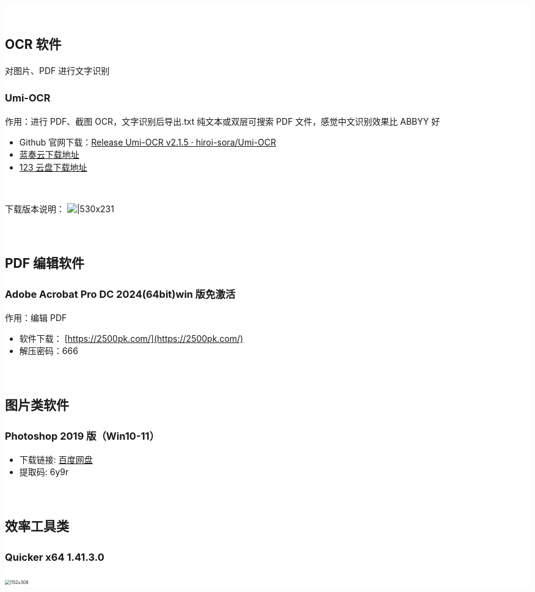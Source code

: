 <br/>



## OCR 软件

对图片、PDF 进行文字识别

### Umi-OCR

作用：进行 PDF、截图 OCR，文字识别后导出.txt 纯文本或双层可搜索 PDF 文件，感觉中文识别效果比 ABBYY 好

- Github 官网下载：[Release Umi-OCR v2.1.5 · hiroi-sora/Umi-OCR](https://github.com/hiroi-sora/Umi-OCR/releases/tag/v2.1.5)
- [蓝奏云下载地址](https://hiroi-sora.lanzoul.com/s/umi-ocr)
- [123 云盘下载地址](https://www.123684.com/s/7U4cTd-qwrPH?提取码:ivPs)

<br/>



下载版本说明：
![|530x231](https://imgs-1302581161.cos.ap-guangzhou.myqcloud.com/ob/20250408115039990.webp)

<br/>



## PDF 编辑软件

### Adobe Acrobat Pro DC 2024(64bit)win 版免激活

作用：编辑 PDF

- 软件下载： [https://2500pk.com/](https://2500pk.com/)
- 解压密码：666

<br/>



## 图片类软件

### Photoshop 2019 版（Win10-11）

- 下载链接: [百度网盘](https://pan.baidu.com/s/1KcoAvc11Q0YwE_SbUHk1IQ?pwd=6y9r)
- 提取码: 6y9r

<br/>



## 效率工具类

### Quicker x64 1.41.3.0

<img src="https://imgs-1302581161.cos.ap-guangzhou.myqcloud.com/ob/20250408120658439.webp" alt="|152x308" style="zoom:50%;" />
